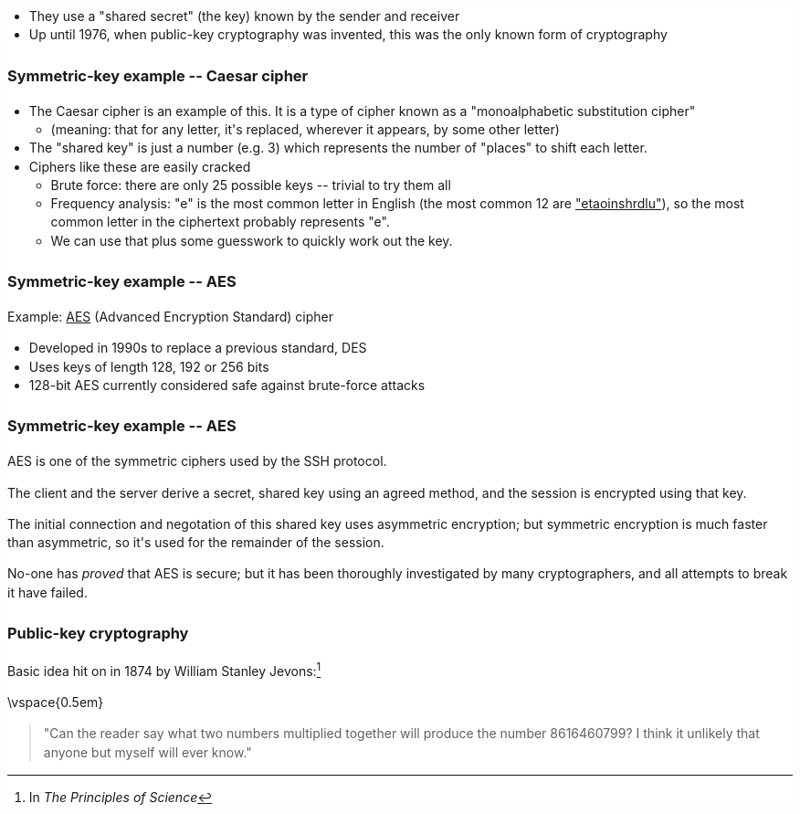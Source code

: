 - They use a "shared secret" (the key) known by the sender and receiver
- Up until 1976, when public-key
  cryptography was invented, this was the only known form of cryptography

### Symmetric-key example -- Caesar cipher

- The Caesar cipher is an example of this. It is a type of cipher known
  as a "monoalphabetic substitution cipher"
  - (meaning: that for any letter, it's replaced, wherever it appears,
    by some other letter)
- The "shared key" is just a number (e.g. 3) which represents
  the number of "places" to shift each letter.
- Ciphers like these are easily cracked
  - Brute force: there are only 25 possible keys -- trivial to try them
    all
  - Frequency analysis: "e" is the most common letter in English
    (the most common 12 are ["etaoinshrdlu"][etaoin]), so the most
    common letter in the ciphertext probably represents "e".
  - We can use that plus some guesswork to quickly work out the key.

[etaoin]: https://en.wikipedia.org/wiki/Etaoin_shrdlu

### Symmetric-key example -- AES

Example: [AES][aes] (Advanced Encryption Standard) cipher

- Developed in 1990s to replace a previous standard, DES
- Uses keys of length 128, 192 or 256 bits
- 128-bit AES currently considered safe against brute-force attacks

[aes]: https://en.wikipedia.org/wiki/Advanced_Encryption_Standard 

### Symmetric-key example -- AES

AES is one of the symmetric ciphers used by the SSH protocol.

The client and the server derive a secret, shared key using an agreed
method, and the session is encrypted using that key.

The initial connection and negotation of this shared key uses asymmetric
encryption; but symmetric encryption is much faster than asymmetric, so
it's used for the remainder of the session.

No-one has *proved* that AES is secure; but it has been thoroughly
investigated by many cryptographers, and all attempts to break it
have failed.

### Public-key cryptography

Basic idea hit on in 1874 by William Stanley Jevons:[^jevons]

\vspace{0.5em}

> "Can the reader say what two numbers multiplied together will produce the
> number 8616460799? I think it unlikely that anyone but myself will ever
> know."

[^jevons]: In *The Principles of Science*


[rusty]: http://sweng.the-davies.net/Home/rustys-api-design-manifesto 
[aes-wiki]: https://en.wikipedia.org/wiki/Advanced_Encryption_Standard
[lunkwill]: https://en.wikipedia.org/wiki/User:Lunkwill
[^emsisoft]: Emsisoft (2014), ["CryptoDefense: The story of insecure
[cryptodefense]: https://www.emsisoft.com/en/blog/6032/cryptodefense-the-story-of-insecure-ransomware-keys-and-self-serving-bloggers/ 
[rsa-wiki]: https://en.wikipedia.org/wiki/RSA_(cryptosystem)
[pycrypto]: https://www.pycrypto.org
[^saltbug-why]: StackOverflow (2014), ["Why is this commit that sets the RSA public
[stack-salt]: https://stackoverflow.com/questions/17490282/why-is-this-commit-that-sets-the-rsa-public-exponent-to-1-problematic
[^salt-rel]: Salt Project (2013), ["Salt 0.15.1 Release
[salt-relnotes]: https://docs.saltproject.io/en/3005/topics/releases/0.15.1.html
[^curl-weakness]: Neha Narula (2017), ["Cryptographic vulnerabilities in
[narula-2017]: https://medium.com/@neha/cryptographic-vulnerabilities-in-iota-9a6a9ddc4367
[sha-1-broken]: https://shattered.io